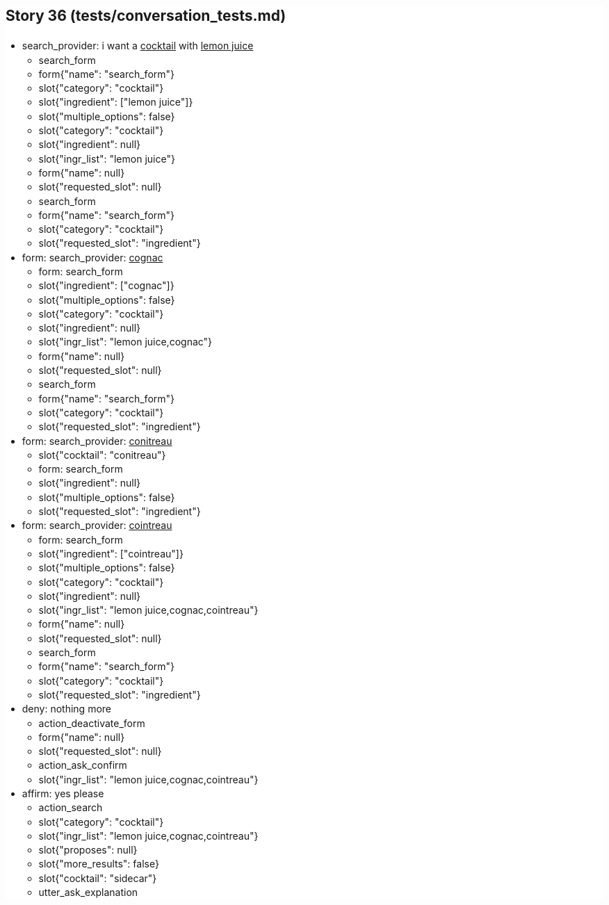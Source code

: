 
## Story 36 (tests/conversation_tests.md)
* search_provider: i want a [cocktail](category) with [lemon juice](ingredient)
    - search_form
    - form{"name": "search_form"}
    - slot{"category": "cocktail"}
    - slot{"ingredient": ["lemon juice"]}
    - slot{"multiple_options": false}
    - slot{"category": "cocktail"}
    - slot{"ingredient": null}
    - slot{"ingr_list": "lemon juice"}
    - form{"name": null}
    - slot{"requested_slot": null}
    - search_form
    - form{"name": "search_form"}
    - slot{"category": "cocktail"}
    - slot{"requested_slot": "ingredient"}
* form: search_provider: [cognac](ingredient)
    - form: search_form
    - slot{"ingredient": ["cognac"]}
    - slot{"multiple_options": false}
    - slot{"category": "cocktail"}
    - slot{"ingredient": null}
    - slot{"ingr_list": "lemon juice,cognac"}
    - form{"name": null}
    - slot{"requested_slot": null}
    - search_form
    - form{"name": "search_form"}
    - slot{"category": "cocktail"}
    - slot{"requested_slot": "ingredient"}
* form: search_provider: [conitreau](ingredient)   
    - slot{"cocktail": "conitreau"}
    - form: search_form
    - slot{"ingredient": null}
    - slot{"multiple_options": false}
    - slot{"requested_slot": "ingredient"}
* form: search_provider: [cointreau](ingredient)
    - form: search_form
    - slot{"ingredient": ["cointreau"]}
    - slot{"multiple_options": false}
    - slot{"category": "cocktail"}
    - slot{"ingredient": null}
    - slot{"ingr_list": "lemon juice,cognac,cointreau"}
    - form{"name": null}
    - slot{"requested_slot": null}
    - search_form
    - form{"name": "search_form"}
    - slot{"category": "cocktail"}
    - slot{"requested_slot": "ingredient"}
* deny: nothing more
    - action_deactivate_form
    - form{"name": null}
    - slot{"requested_slot": null}
    - action_ask_confirm
    - slot{"ingr_list": "lemon juice,cognac,cointreau"}
* affirm: yes please
    - action_search
    - slot{"category": "cocktail"}
    - slot{"ingr_list": "lemon juice,cognac,cointreau"}
    - slot{"proposes": null}
    - slot{"more_results": false}
    - slot{"cocktail": "sidecar"}
    - utter_ask_explanation